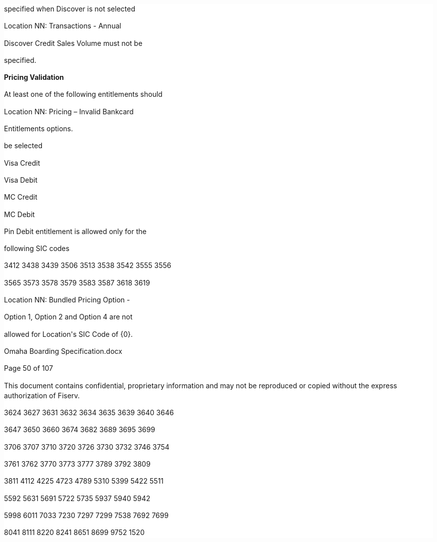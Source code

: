 specified when Discover is not selected

Location NN: Transactions - Annual

Discover Credit Sales Volume must not be

specified.

**Pricing Validation**

At least one of the following entitlements should

Location NN: Pricing – Invalid Bankcard

Entitlements options.

be selected

Visa Credit

Visa Debit

MC Credit

MC Debit

Pin Debit entitlement is allowed only for the

following SIC codes

3412 3438 3439 3506 3513 3538 3542 3555 3556

3565 3573 3578 3579 3583 3587 3618 3619

Location NN: Bundled Pricing Option -

Option 1, Option 2 and Option 4 are not

allowed for Location's SIC Code of {0}.

Omaha Boarding Specification.docx

Page 50 of 107

This document contains confidential, proprietary information and may not be reproduced or copied without the express authorization of Fiserv.





3624 3627 3631 3632 3634 3635 3639 3640 3646

3647 3650 3660 3674 3682 3689 3695 3699

3706 3707 3710 3720 3726 3730 3732 3746 3754

3761 3762 3770 3773 3777 3789 3792 3809

3811 4112 4225 4723 4789 5310 5399 5422 5511

5592 5631 5691 5722 5735 5937 5940 5942

5998 6011 7033 7230 7297 7299 7538 7692 7699

8041 8111 8220 8241 8651 8699 9752 1520
